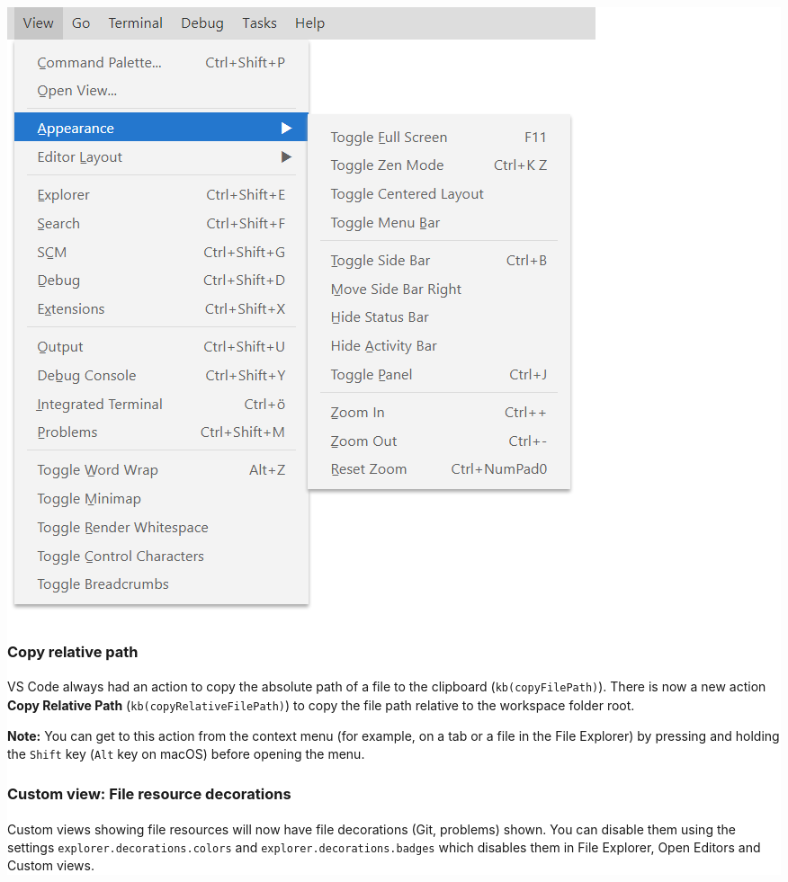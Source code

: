 ![View menu](images/1_26/appearance.png)

### Copy relative path

VS Code always had an action to copy the absolute path of a file to the clipboard (`kb(copyFilePath)`). There is now a new action **Copy Relative Path** (`kb(copyRelativeFilePath)`) to copy the file path relative to the workspace folder root.

**Note:** You can get to this action from the context menu (for example, on a tab or a file in the File Explorer) by pressing and holding the `Shift` key (`Alt` key on macOS) before opening the menu.

### Custom view: File resource decorations

Custom views showing file resources will now have file decorations (Git, problems) shown. You can disable them using the settings `explorer.decorations.colors` and `explorer.decorations.badges` which disables them in File Explorer, Open Editors and Custom views.
